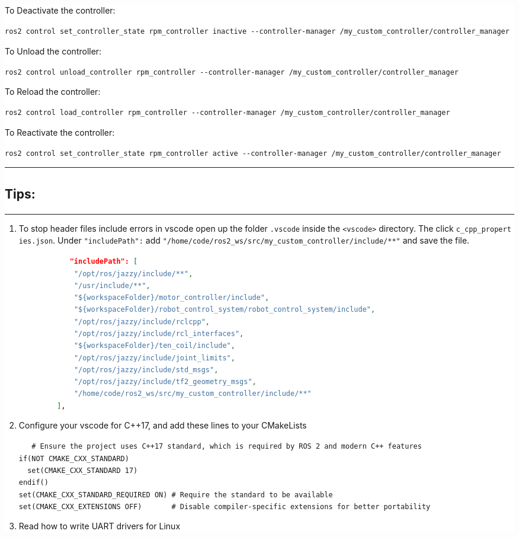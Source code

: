To Deactivate the controller:

`ros2 control set_controller_state rpm_controller inactive --controller-manager /my_custom_controller/controller_manager`

To Unload the controller:

`ros2 control unload_controller rpm_controller --controller-manager /my_custom_controller/controller_manager`

To Reload the controller:

`ros2 control load_controller rpm_controller --controller-manager /my_custom_controller/controller_manager`

To Reactivate the controller:

`ros2 control set_controller_state rpm_controller active --controller-manager /my_custom_controller/controller_manager`

---

## Tips:

---

1. To stop header files include errors in vscode open up the folder `.vscode` inside the `<vscode>` directory. The click `c_cpp_properties.json`. Under `"includePath":` add `"/home/code/ros2_ws/src/my_custom_controller/include/**"` and save the file.

   ```json
               "includePath": [
                "/opt/ros/jazzy/include/**",
                "/usr/include/**",
                "${workspaceFolder}/motor_controller/include",
                "${workspaceFolder}/robot_control_system/robot_control_system/include",
                "/opt/ros/jazzy/include/rclcpp",
                "/opt/ros/jazzy/include/rcl_interfaces",
                "${workspaceFolder}/ten_coil/include",
                "/opt/ros/jazzy/include/joint_limits",
                "/opt/ros/jazzy/include/std_msgs",
                "/opt/ros/jazzy/include/tf2_geometry_msgs",
                "/home/code/ros2_ws/src/my_custom_controller/include/**"
            ],
   ```
2. Configure your vscode for C++17, and add these lines to your CMakeLists

   ```CMakeLists.txt
      # Ensure the project uses C++17 standard, which is required by ROS 2 and modern C++ features
   if(NOT CMAKE_CXX_STANDARD)
     set(CMAKE_CXX_STANDARD 17)
   endif()
   set(CMAKE_CXX_STANDARD_REQUIRED ON) # Require the standard to be available
   set(CMAKE_CXX_EXTENSIONS OFF)       # Disable compiler-specific extensions for better portability
   ```
3. Read how to write UART drivers for Linux
